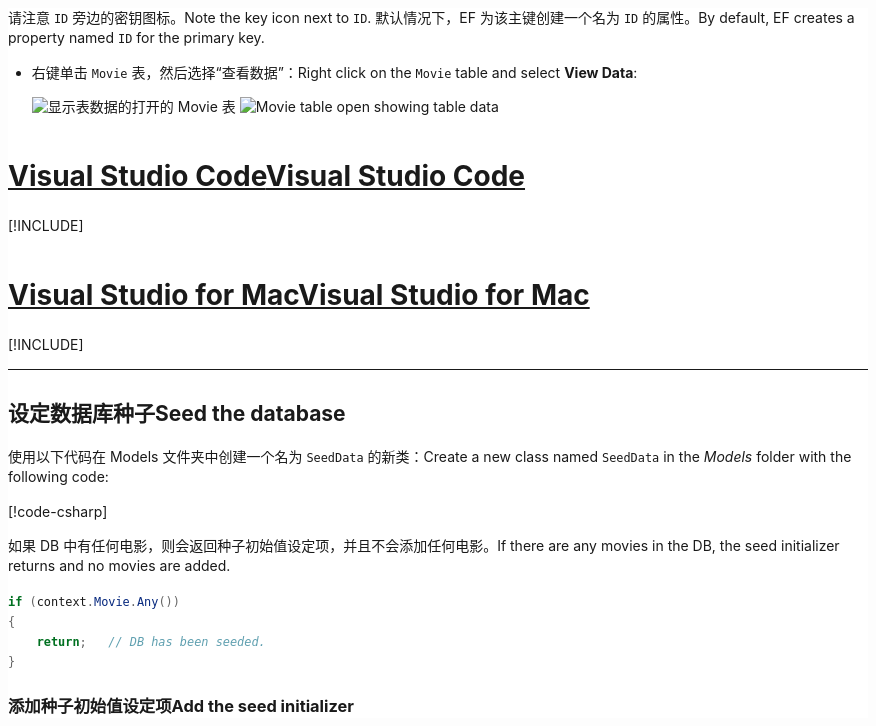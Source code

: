 <span data-ttu-id="e340a-132">请注意 `ID` 旁边的密钥图标。</span><span class="sxs-lookup"><span data-stu-id="e340a-132">Note the key icon next to `ID`.</span></span> <span data-ttu-id="e340a-133">默认情况下，EF 为该主键创建一个名为 `ID` 的属性。</span><span class="sxs-lookup"><span data-stu-id="e340a-133">By default, EF creates a property named `ID` for the primary key.</span></span>

* <span data-ttu-id="e340a-134">右键单击 `Movie` 表，然后选择“查看数据”：</span><span class="sxs-lookup"><span data-stu-id="e340a-134">Right click on the `Movie` table and select **View Data**:</span></span>

  <span data-ttu-id="e340a-135">![显示表数据的打开的 Movie 表](sql/_static/vd22.png)
</span><span class="sxs-lookup"><span data-stu-id="e340a-135">![Movie table open showing table data](sql/_static/vd22.png)
</span></span>
# <a name="visual-studio-codetabvisual-studio-code"></a>[<span data-ttu-id="e340a-136">Visual Studio Code</span><span class="sxs-lookup"><span data-stu-id="e340a-136">Visual Studio Code</span></span>](#tab/visual-studio-code)

[!INCLUDE[](~/includes/rp/sqlite.md)]


# <a name="visual-studio-for-mactabvisual-studio-mac"></a>[<span data-ttu-id="e340a-137">Visual Studio for Mac</span><span class="sxs-lookup"><span data-stu-id="e340a-137">Visual Studio for Mac</span></span>](#tab/visual-studio-mac)

[!INCLUDE[](~/includes/rp/sqlite.md)]

---  


## <a name="seed-the-database"></a><span data-ttu-id="e340a-138">设定数据库种子</span><span class="sxs-lookup"><span data-stu-id="e340a-138">Seed the database</span></span>

<span data-ttu-id="e340a-139">使用以下代码在 Models 文件夹中创建一个名为 `SeedData` 的新类：</span><span class="sxs-lookup"><span data-stu-id="e340a-139">Create a new class named `SeedData` in the *Models* folder with the following code:</span></span>

[!code-csharp[](razor-pages-start/sample/RazorPagesMovie22/Models/SeedData.cs?name=snippet_1)]

<span data-ttu-id="e340a-140">如果 DB 中有任何电影，则会返回种子初始值设定项，并且不会添加任何电影。</span><span class="sxs-lookup"><span data-stu-id="e340a-140">If there are any movies in the DB, the seed initializer returns and no movies are added.</span></span>

```csharp
if (context.Movie.Any())
{
    return;   // DB has been seeded.
}
```
<a name="si"></a>
### <a name="add-the-seed-initializer"></a><span data-ttu-id="e340a-141">添加种子初始值设定项</span><span class="sxs-lookup"><span data-stu-id="e340a-141">Add the seed initializer</span></span>
